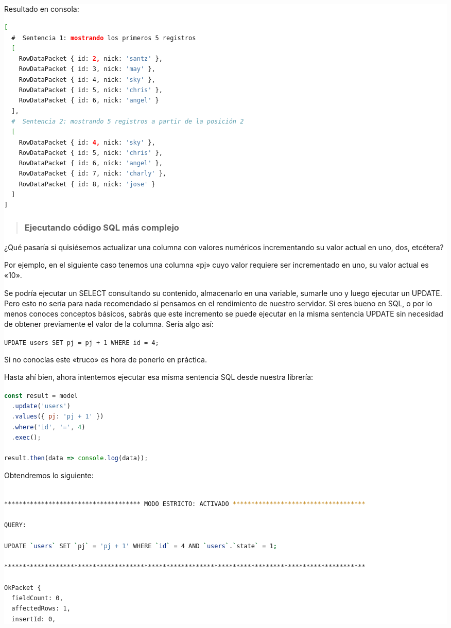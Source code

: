 Resultado en consola:

```sh
[
  #  Sentencia 1: mostrando los primeros 5 registros
  [
    RowDataPacket { id: 2, nick: 'santz' },
    RowDataPacket { id: 3, nick: 'may' },
    RowDataPacket { id: 4, nick: 'sky' },
    RowDataPacket { id: 5, nick: 'chris' },
    RowDataPacket { id: 6, nick: 'angel' }
  ],
  #  Sentencia 2: mostrando 5 registros a partir de la posición 2
  [
    RowDataPacket { id: 4, nick: 'sky' },
    RowDataPacket { id: 5, nick: 'chris' },
    RowDataPacket { id: 6, nick: 'angel' },
    RowDataPacket { id: 7, nick: 'charly' },
    RowDataPacket { id: 8, nick: 'jose' }
  ]
]
```

> <h3 id="ejecutando-codigo-sql-mas-complejo">Ejecutando código SQL más complejo</h3>

¿Qué pasaría si quisiésemos actualizar una columna con valores numéricos incrementando su valor actual en uno, dos, etcétera?

Por ejemplo, en el siguiente caso tenemos una columna «pj» cuyo valor requiere ser incrementado en uno, su valor actual es «10».

Se podría ejecutar un SELECT consultando su contenido, almacenarlo en una variable, sumarle uno y luego ejecutar un UPDATE. Pero esto no sería para nada recomendado si pensamos en el rendimiento de nuestro servidor. Si eres bueno en SQL, o por lo menos conoces conceptos básicos, sabrás que este incremento se puede ejecutar en la misma sentencia UPDATE sin necesidad de obtener previamente el valor de la columna. Sería algo así:

`UPDATE users SET pj = pj + 1 WHERE id = 4;`

Si no conocías este «truco» es hora de ponerlo en práctica.

Hasta ahí bien, ahora intentemos ejecutar esa misma sentencia SQL desde nuestra librería:

```js
const result = model
  .update('users')
  .values({ pj: 'pj + 1' })
  .where('id', '=', 4)
  .exec();

result.then(data => console.log(data));
```

Obtendremos lo siguiente:

```sh

************************************* MODO ESTRICTO: ACTIVADO ************************************

QUERY:

UPDATE `users` SET `pj` = 'pj + 1' WHERE `id` = 4 AND `users`.`state` = 1;

**************************************************************************************************

OkPacket {
  fieldCount: 0,
  affectedRows: 1,
  insertId: 0,
```